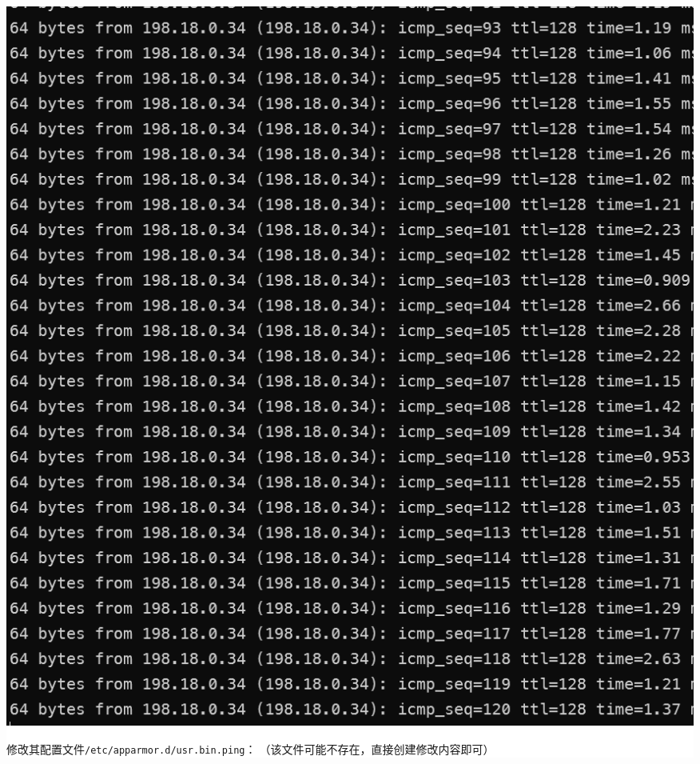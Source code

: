 ![image-20230530184218034](assets/image-20230530184218034.png)

修改其配置文件`/etc/apparmor.d/usr.bin.ping`：
（该文件可能不存在，直接创建修改内容即可）
